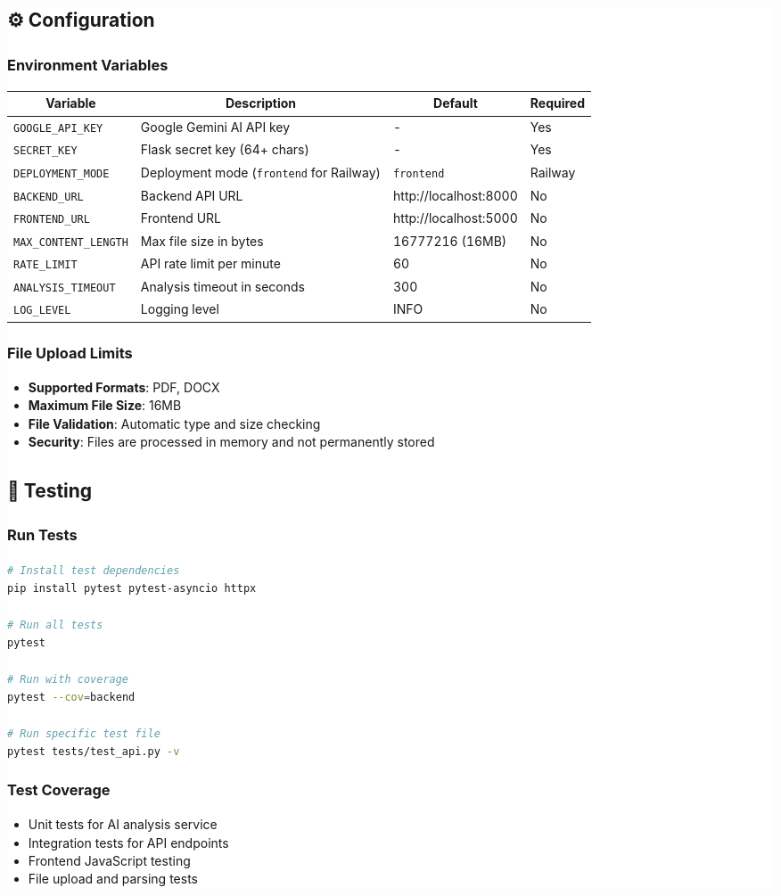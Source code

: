 ## ⚙️ Configuration

### Environment Variables

| Variable | Description | Default | Required |
|----------|-------------|---------|----------|
| `GOOGLE_API_KEY` | Google Gemini AI API key | - | Yes |
| `SECRET_KEY` | Flask secret key (64+ chars) | - | Yes |
| `DEPLOYMENT_MODE` | Deployment mode (`frontend` for Railway) | `frontend` | Railway |
| `BACKEND_URL` | Backend API URL | http://localhost:8000 | No |
| `FRONTEND_URL` | Frontend URL | http://localhost:5000 | No |
| `MAX_CONTENT_LENGTH` | Max file size in bytes | 16777216 (16MB) | No |
| `RATE_LIMIT` | API rate limit per minute | 60 | No |
| `ANALYSIS_TIMEOUT` | Analysis timeout in seconds | 300 | No |
| `LOG_LEVEL` | Logging level | INFO | No |

### File Upload Limits
- **Supported Formats**: PDF, DOCX
- **Maximum File Size**: 16MB
- **File Validation**: Automatic type and size checking
- **Security**: Files are processed in memory and not permanently stored

## 🧪 Testing

### Run Tests
```bash
# Install test dependencies
pip install pytest pytest-asyncio httpx

# Run all tests
pytest

# Run with coverage
pytest --cov=backend

# Run specific test file
pytest tests/test_api.py -v
```

### Test Coverage
- Unit tests for AI analysis service
- Integration tests for API endpoints
- Frontend JavaScript testing
- File upload and parsing tests
